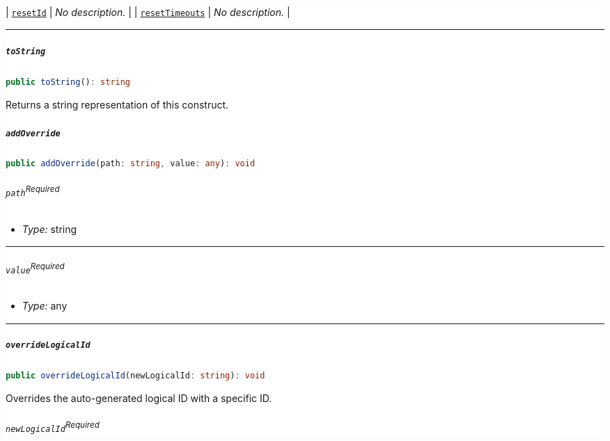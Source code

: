 | <code><a href="#rhizo-co-terraform-provider-oci.dataSafeGenerateOnPremConnectorConfiguration.DataSafeGenerateOnPremConnectorConfiguration.resetId">resetId</a></code> | *No description.* |
| <code><a href="#rhizo-co-terraform-provider-oci.dataSafeGenerateOnPremConnectorConfiguration.DataSafeGenerateOnPremConnectorConfiguration.resetTimeouts">resetTimeouts</a></code> | *No description.* |

---

##### `toString` <a name="toString" id="rhizo-co-terraform-provider-oci.dataSafeGenerateOnPremConnectorConfiguration.DataSafeGenerateOnPremConnectorConfiguration.toString"></a>

```typescript
public toString(): string
```

Returns a string representation of this construct.

##### `addOverride` <a name="addOverride" id="rhizo-co-terraform-provider-oci.dataSafeGenerateOnPremConnectorConfiguration.DataSafeGenerateOnPremConnectorConfiguration.addOverride"></a>

```typescript
public addOverride(path: string, value: any): void
```

###### `path`<sup>Required</sup> <a name="path" id="rhizo-co-terraform-provider-oci.dataSafeGenerateOnPremConnectorConfiguration.DataSafeGenerateOnPremConnectorConfiguration.addOverride.parameter.path"></a>

- *Type:* string

---

###### `value`<sup>Required</sup> <a name="value" id="rhizo-co-terraform-provider-oci.dataSafeGenerateOnPremConnectorConfiguration.DataSafeGenerateOnPremConnectorConfiguration.addOverride.parameter.value"></a>

- *Type:* any

---

##### `overrideLogicalId` <a name="overrideLogicalId" id="rhizo-co-terraform-provider-oci.dataSafeGenerateOnPremConnectorConfiguration.DataSafeGenerateOnPremConnectorConfiguration.overrideLogicalId"></a>

```typescript
public overrideLogicalId(newLogicalId: string): void
```

Overrides the auto-generated logical ID with a specific ID.

###### `newLogicalId`<sup>Required</sup> <a name="newLogicalId" id="rhizo-co-terraform-provider-oci.dataSafeGenerateOnPremConnectorConfiguration.DataSafeGenerateOnPremConnectorConfiguration.overrideLogicalId.parameter.newLogicalId"></a>
